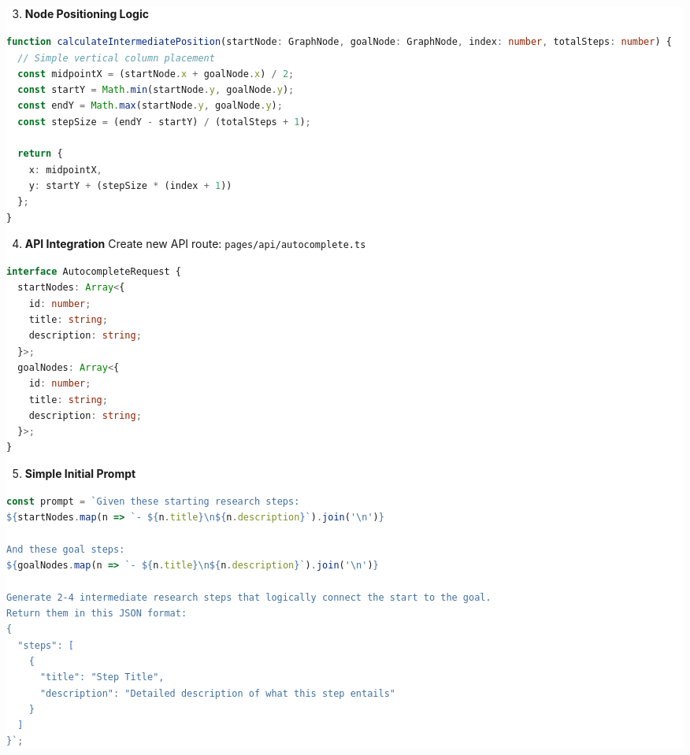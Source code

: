 3. **Node Positioning Logic**
```typescript
function calculateIntermediatePosition(startNode: GraphNode, goalNode: GraphNode, index: number, totalSteps: number) {
  // Simple vertical column placement
  const midpointX = (startNode.x + goalNode.x) / 2;
  const startY = Math.min(startNode.y, goalNode.y);
  const endY = Math.max(startNode.y, goalNode.y);
  const stepSize = (endY - startY) / (totalSteps + 1);
  
  return {
    x: midpointX,
    y: startY + (stepSize * (index + 1))
  };
}
```

4. **API Integration**
Create new API route: `pages/api/autocomplete.ts`
```typescript
interface AutocompleteRequest {
  startNodes: Array<{
    id: number;
    title: string;
    description: string;
  }>;
  goalNodes: Array<{
    id: number;
    title: string;
    description: string;
  }>;
}
```

5. **Simple Initial Prompt**
```typescript
const prompt = `Given these starting research steps:
${startNodes.map(n => `- ${n.title}\n${n.description}`).join('\n')}

And these goal steps:
${goalNodes.map(n => `- ${n.title}\n${n.description}`).join('\n')}

Generate 2-4 intermediate research steps that logically connect the start to the goal.
Return them in this JSON format:
{
  "steps": [
    {
      "title": "Step Title",
      "description": "Detailed description of what this step entails"
    }
  ]
}`;
```
